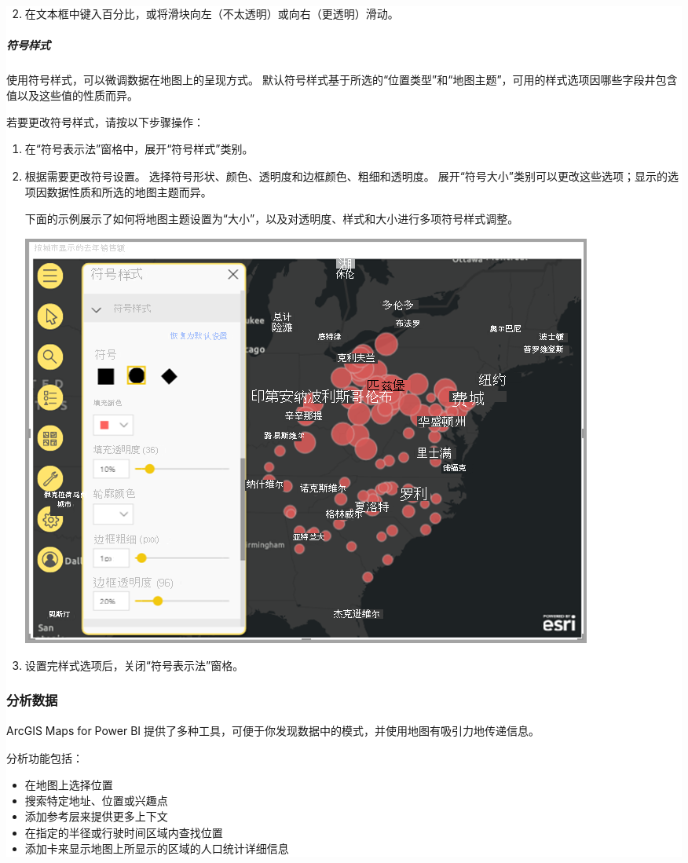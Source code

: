 2. 在文本框中键入百分比，或将滑块向左（不太透明）或向右（更透明）滑动。

##### <a name="symbol-style"></a>符号样式

使用符号样式，可以微调数据在地图上的呈现方式。 默认符号样式基于所选的“位置类型”和“地图主题”，可用的样式选项因哪些字段井包含值以及这些值的性质而异。

若要更改符号样式，请按以下步骤操作：

1. 在“符号表示法”窗格中，展开“符号样式”类别。

2. 根据需要更改符号设置。 选择符号形状、颜色、透明度和边框颜色、粗细和透明度。 展开“符号大小”类别可以更改这些选项；显示的选项因数据性质和所选的地图主题而异。

    下面的示例展示了如何将地图主题设置为“大小”，以及对透明度、样式和大小进行多项符号样式调整。

    ![地图大小和符号](media/power-bi-visualizations-arcgis/arcgis-tutorial-13.png)

3. 设置完样式选项后，关闭“符号表示法”窗格。

### <a name="analyze-your-data"></a>分析数据

ArcGIS Maps for Power BI 提供了多种工具，可便于你发现数据中的模式，并使用地图有吸引力地传递信息。

分析功能包括：

- 在地图上选择位置
- 搜索特定地址、位置或兴趣点
- 添加参考层来提供更多上下文
- 在指定的半径或行驶时间区域内查找位置
- 添加卡来显示地图上所显示的区域的人口统计详细信息
